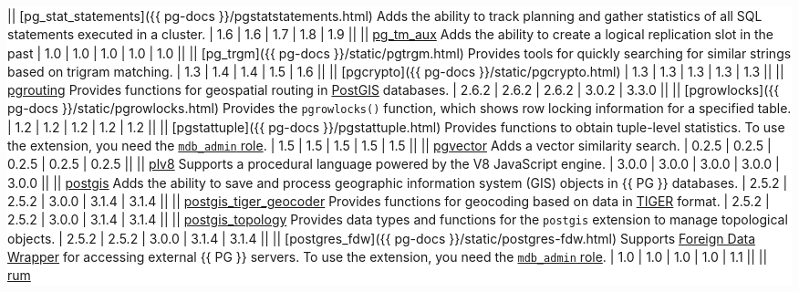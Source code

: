    || [pg_stat_statements]({{ pg-docs }}/pgstatstatements.html)
   Adds the ability to track planning and gather statistics of all SQL statements executed in a cluster.
   | 1.6 | 1.6 | 1.7 | 1.8 | 1.9 ||
   || [pg_tm_aux](https://github.com/x4m/pg_tm_aux)
   Adds the ability to create a logical replication slot in the past
   | 1.0 | 1.0 | 1.0 | 1.0 | 1.0 ||
   || [pg_trgm]({{ pg-docs }}/static/pgtrgm.html)
   Provides tools for quickly searching for similar strings based on trigram matching.
   | 1.3 | 1.4 | 1.4 | 1.5 | 1.6 ||
   || [pgcrypto]({{ pg-docs }}/static/pgcrypto.html)
   | 1.3 | 1.3 | 1.3 | 1.3 | 1.3 ||
   || [pgrouting](http://pgrouting.org/)
   Provides functions for geospatial routing in [PostGIS](https://www.postgis.net/) databases.
   | 2.6.2 | 2.6.2 | 2.6.2 | 3.0.2 | 3.3.0 ||
   || [pgrowlocks]({{ pg-docs }}/static/pgrowlocks.html)
   Provides the `pgrowlocks()` function, which shows row locking information for a specified table.
   | 1.2 | 1.2 | 1.2 | 1.2 | 1.2 ||
   || [pgstattuple]({{ pg-docs }}/pgstattuple.html)
   Provides functions to obtain tuple-level statistics.
   To use the extension, you need the [`mdb_admin` role](../concepts/roles.md#mdb-admin).
   | 1.5 | 1.5 | 1.5 | 1.5 | 1.5 ||
   || [pgvector](https://github.com/pgvector/pgvector)
   Adds a vector similarity search.
   | 0.2.5 | 0.2.5 | 0.2.5 | 0.2.5 | 0.2.5 ||
   || [plv8](https://plv8.github.io/)
   Supports a procedural language powered by the V8 JavaScript engine.
   | 3.0.0 | 3.0.0 | 3.0.0 | 3.0.0 | 3.0.0 ||
   || [postgis](https://postgis.net/docs/)
   Adds the ability to save and process geographic information system (GIS) objects in {{ PG }} databases.
   | 2.5.2 | 2.5.2 | 3.0.0 | 3.1.4 | 3.1.4 ||
   || [postgis_tiger_geocoder](https://postgis.net/docs/postgis_installation.html#loading_extras_tiger_geocoder)
   Provides functions for geocoding based on data in [TIGER](https://wiki.openstreetmap.org/wiki/TIGER) format.
   | 2.5.2 | 2.5.2 | 3.0.0 | 3.1.4 | 3.1.4 ||
   || [postgis_topology](https://postgis.net/docs/Topology.html)
   Provides data types and functions for the `postgis` extension to manage topological objects.
   | 2.5.2 | 2.5.2 | 3.0.0 | 3.1.4 | 3.1.4 ||
   || [postgres_fdw]({{ pg-docs }}/static/postgres-fdw.html)
   Supports [Foreign Data Wrapper](https://wiki.postgresql.org/wiki/Foreign_data_wrappers) for accessing external {{ PG }} servers.
   To use the extension, you need the [`mdb_admin` role](../concepts/roles.md#mdb-admin).
   | 1.0 | 1.0 | 1.0 | 1.0 | 1.1 ||
   || [rum](https://github.com/postgrespro/rum)